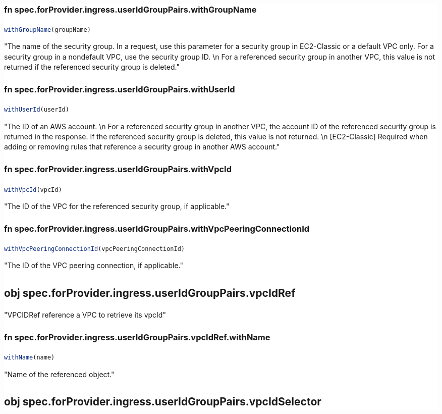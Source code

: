 ### fn spec.forProvider.ingress.userIdGroupPairs.withGroupName

```ts
withGroupName(groupName)
```

"The name of the security group. In a request, use this parameter for a security group in EC2-Classic or a default VPC only. For a security group in a nondefault VPC, use the security group ID. \n For a referenced security group in another VPC, this value is not returned if the referenced security group is deleted."

### fn spec.forProvider.ingress.userIdGroupPairs.withUserId

```ts
withUserId(userId)
```

"The ID of an AWS account. \n For a referenced security group in another VPC, the account ID of the referenced security group is returned in the response. If the referenced security group is deleted, this value is not returned. \n [EC2-Classic] Required when adding or removing rules that reference a security group in another AWS account."

### fn spec.forProvider.ingress.userIdGroupPairs.withVpcId

```ts
withVpcId(vpcId)
```

"The ID of the VPC for the referenced security group, if applicable."

### fn spec.forProvider.ingress.userIdGroupPairs.withVpcPeeringConnectionId

```ts
withVpcPeeringConnectionId(vpcPeeringConnectionId)
```

"The ID of the VPC peering connection, if applicable."

## obj spec.forProvider.ingress.userIdGroupPairs.vpcIdRef

"VPCIDRef reference a VPC to retrieve its vpcId"

### fn spec.forProvider.ingress.userIdGroupPairs.vpcIdRef.withName

```ts
withName(name)
```

"Name of the referenced object."

## obj spec.forProvider.ingress.userIdGroupPairs.vpcIdSelector
